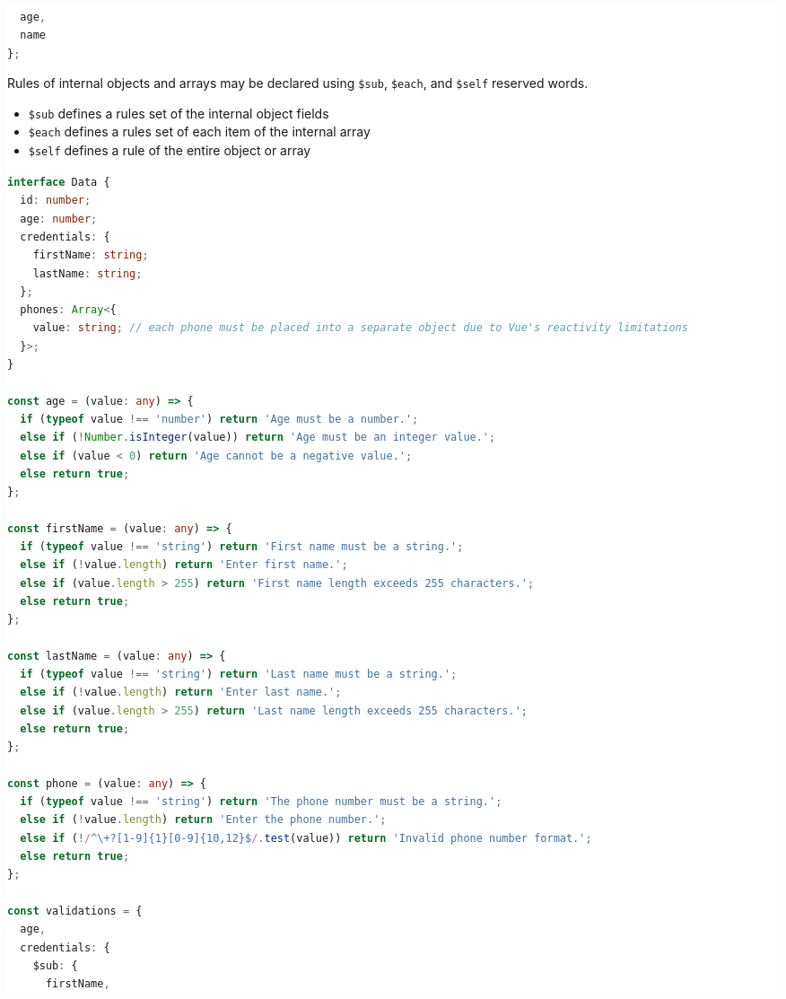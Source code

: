 ```js
  age,
  name
};
```

</code-block>
</code-group>

Rules of internal objects and arrays may be declared using `$sub`, `$each`, and `$self` reserved words.

- `$sub` defines a rules set of the internal object fields
- `$each` defines a rules set of each item of the internal array
- `$self` defines a rule of the entire object or array

<code-group>
<code-block title="TS">

```ts
interface Data {
  id: number;
  age: number;
  credentials: {
    firstName: string;
    lastName: string;
  };
  phones: Array<{
    value: string; // each phone must be placed into a separate object due to Vue's reactivity limitations
  }>;
}

const age = (value: any) => {
  if (typeof value !== 'number') return 'Age must be a number.';
  else if (!Number.isInteger(value)) return 'Age must be an integer value.';
  else if (value < 0) return 'Age cannot be a negative value.';
  else return true;
};

const firstName = (value: any) => {
  if (typeof value !== 'string') return 'First name must be a string.';
  else if (!value.length) return 'Enter first name.';
  else if (value.length > 255) return 'First name length exceeds 255 characters.';
  else return true;
};

const lastName = (value: any) => {
  if (typeof value !== 'string') return 'Last name must be a string.';
  else if (!value.length) return 'Enter last name.';
  else if (value.length > 255) return 'Last name length exceeds 255 characters.';
  else return true;
};

const phone = (value: any) => {
  if (typeof value !== 'string') return 'The phone number must be a string.';
  else if (!value.length) return 'Enter the phone number.';
  else if (!/^\+?[1-9]{1}[0-9]{10,12}$/.test(value)) return 'Invalid phone number format.';
  else return true;
};

const validations = {
  age,
  credentials: {
    $sub: {
      firstName,
```